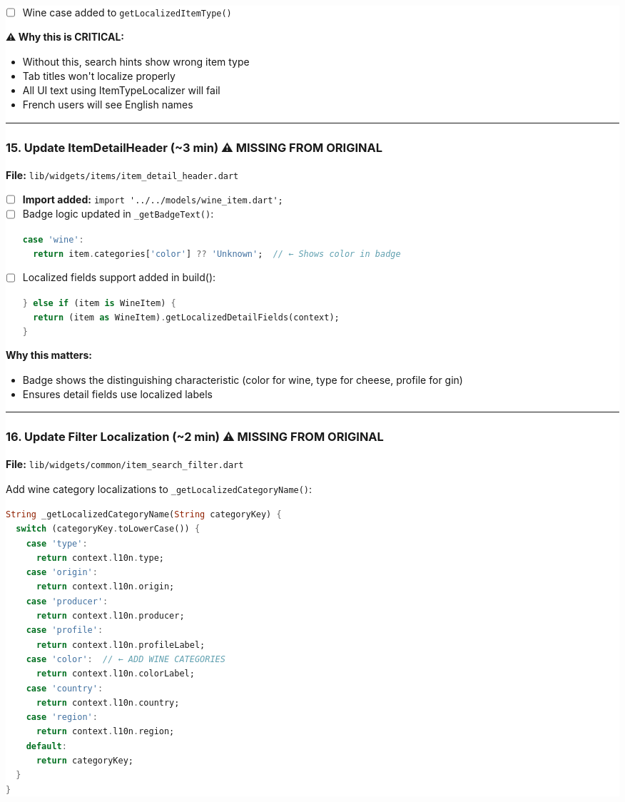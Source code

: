 - [ ] Wine case added to `getLocalizedItemType()`

**⚠️ Why this is CRITICAL:**
- Without this, search hints show wrong item type
- Tab titles won't localize properly
- All UI text using ItemTypeLocalizer will fail
- French users will see English names

---

### **15. Update ItemDetailHeader** (~3 min) ⚠️ MISSING FROM ORIGINAL

**File:** `lib/widgets/items/item_detail_header.dart`

- [ ] **Import added:** `import '../../models/wine_item.dart';`
- [ ] Badge logic updated in `_getBadgeText()`:
  ```dart
  case 'wine':
    return item.categories['color'] ?? 'Unknown';  // ← Shows color in badge
  ```
- [ ] Localized fields support added in build():
  ```dart
  } else if (item is WineItem) {
    return (item as WineItem).getLocalizedDetailFields(context);
  }
  ```

**Why this matters:**
- Badge shows the distinguishing characteristic (color for wine, type for cheese, profile for gin)
- Ensures detail fields use localized labels

---

### **16. Update Filter Localization** (~2 min) ⚠️ MISSING FROM ORIGINAL

**File:** `lib/widgets/common/item_search_filter.dart`

Add wine category localizations to `_getLocalizedCategoryName()`:

```dart
String _getLocalizedCategoryName(String categoryKey) {
  switch (categoryKey.toLowerCase()) {
    case 'type':
      return context.l10n.type;
    case 'origin':
      return context.l10n.origin;
    case 'producer':
      return context.l10n.producer;
    case 'profile':
      return context.l10n.profileLabel;
    case 'color':  // ← ADD WINE CATEGORIES
      return context.l10n.colorLabel;
    case 'country':
      return context.l10n.country;
    case 'region':
      return context.l10n.region;
    default:
      return categoryKey;
  }
}
```
